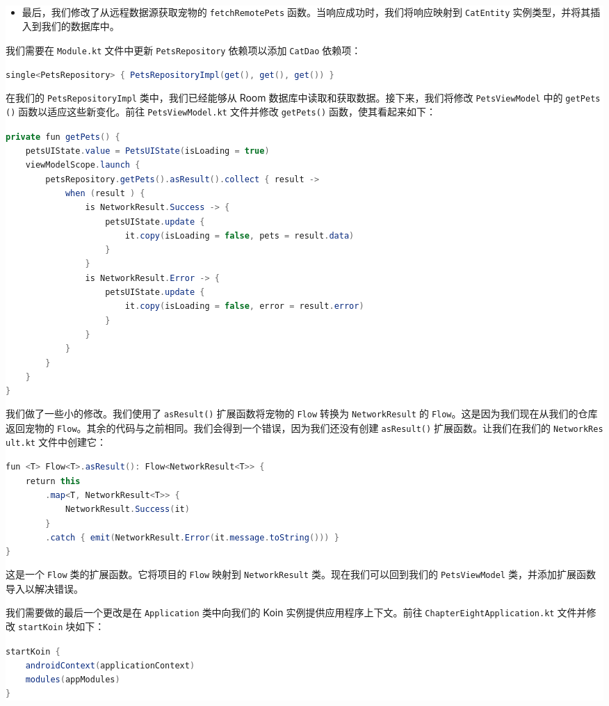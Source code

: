 +   最后，我们修改了从远程数据源获取宠物的 `fetchRemotePets` 函数。当响应成功时，我们将响应映射到 `CatEntity` 实例类型，并将其插入到我们的数据库中。

我们需要在 `Module.kt` 文件中更新 `PetsRepository` 依赖项以添加 `CatDao` 依赖项：

```java
single<PetsRepository> { PetsRepositoryImpl(get(), get(), get()) }
```

在我们的 `PetsRepositoryImpl` 类中，我们已经能够从 Room 数据库中读取和获取数据。接下来，我们将修改 `PetsViewModel` 中的 `getPets()` 函数以适应这些新变化。前往 `PetsViewModel.kt` 文件并修改 `getPets()` 函数，使其看起来如下：

```java
private fun getPets() {
    petsUIState.value = PetsUIState(isLoading = true)
    viewModelScope.launch {
        petsRepository.getPets().asResult().collect { result ->
            when (result ) {
                is NetworkResult.Success -> {
                    petsUIState.update {
                        it.copy(isLoading = false, pets = result.data)
                    }
                }
                is NetworkResult.Error -> {
                    petsUIState.update {
                        it.copy(isLoading = false, error = result.error)
                    }
                }
            }
        }
    }
}
```

我们做了一些小的修改。我们使用了 `asResult()` 扩展函数将宠物的 `Flow` 转换为 `NetworkResult` 的 `Flow`。这是因为我们现在从我们的仓库返回宠物的 `Flow`。其余的代码与之前相同。我们会得到一个错误，因为我们还没有创建 `asResult()` 扩展函数。让我们在我们的 `NetworkResult.kt` 文件中创建它：

```java
fun <T> Flow<T>.asResult(): Flow<NetworkResult<T>> {
    return this
        .map<T, NetworkResult<T>> {
            NetworkResult.Success(it)
        }
        .catch { emit(NetworkResult.Error(it.message.toString())) }
}
```

这是一个 `Flow` 类的扩展函数。它将项目的 `Flow` 映射到 `NetworkResult` 类。现在我们可以回到我们的 `PetsViewModel` 类，并添加扩展函数导入以解决错误。

我们需要做的最后一个更改是在 `Application` 类中向我们的 Koin 实例提供应用程序上下文。前往 `ChapterEightApplication.kt` 文件并修改 `startKoin` 块如下：

```java
startKoin {
    androidContext(applicationContext)
    modules(appModules)
}
```
